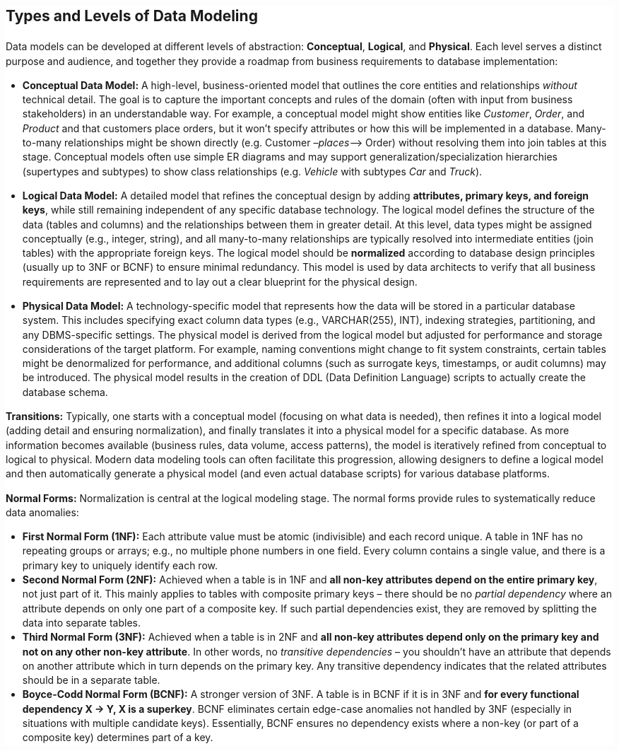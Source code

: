 ## Types and Levels of Data Modeling

Data models can be developed at different levels of abstraction: **Conceptual**, **Logical**, and **Physical**. Each level serves a distinct purpose and audience, and together they provide a roadmap from business requirements to database implementation:

* **Conceptual Data Model:** A high-level, business-oriented model that outlines the core entities and relationships *without* technical detail. The goal is to capture the important concepts and rules of the domain (often with input from business stakeholders) in an understandable way. For example, a conceptual model might show entities like *Customer*, *Order*, and *Product* and that customers place orders, but it won’t specify attributes or how this will be implemented in a database. Many-to-many relationships might be shown directly (e.g. Customer –<em>places</em>–> Order) without resolving them into join tables at this stage. Conceptual models often use simple ER diagrams and may support generalization/specialization hierarchies (supertypes and subtypes) to show class relationships (e.g. *Vehicle* with subtypes *Car* and *Truck*).

* **Logical Data Model:** A detailed model that refines the conceptual design by adding **attributes, primary keys, and foreign keys**, while still remaining independent of any specific database technology. The logical model defines the structure of the data (tables and columns) and the relationships between them in greater detail. At this level, data types might be assigned conceptually (e.g., integer, string), and all many-to-many relationships are typically resolved into intermediate entities (join tables) with the appropriate foreign keys. The logical model should be **normalized** according to database design principles (usually up to 3NF or BCNF) to ensure minimal redundancy. This model is used by data architects to verify that all business requirements are represented and to lay out a clear blueprint for the physical design.

* **Physical Data Model:** A technology-specific model that represents how the data will be stored in a particular database system. This includes specifying exact column data types (e.g., VARCHAR(255), INT), indexing strategies, partitioning, and any DBMS-specific settings. The physical model is derived from the logical model but adjusted for performance and storage considerations of the target platform. For example, naming conventions might change to fit system constraints, certain tables might be denormalized for performance, and additional columns (such as surrogate keys, timestamps, or audit columns) may be introduced. The physical model results in the creation of DDL (Data Definition Language) scripts to actually create the database schema.

**Transitions:** Typically, one starts with a conceptual model (focusing on what data is needed), then refines it into a logical model (adding detail and ensuring normalization), and finally translates it into a physical model for a specific database. As more information becomes available (business rules, data volume, access patterns), the model is iteratively refined from conceptual to logical to physical. Modern data modeling tools can often facilitate this progression, allowing designers to define a logical model and then automatically generate a physical model (and even actual database scripts) for various database platforms.

**Normal Forms:** Normalization is central at the logical modeling stage. The normal forms provide rules to systematically reduce data anomalies:

* **First Normal Form (1NF):** Each attribute value must be atomic (indivisible) and each record unique. A table in 1NF has no repeating groups or arrays; e.g., no multiple phone numbers in one field. Every column contains a single value, and there is a primary key to uniquely identify each row.
* **Second Normal Form (2NF):** Achieved when a table is in 1NF and **all non-key attributes depend on the entire primary key**, not just part of it. This mainly applies to tables with composite primary keys – there should be no *partial dependency* where an attribute depends on only one part of a composite key. If such partial dependencies exist, they are removed by splitting the data into separate tables.
* **Third Normal Form (3NF):** Achieved when a table is in 2NF and **all non-key attributes depend only on the primary key and not on any other non-key attribute**. In other words, no *transitive dependencies* – you shouldn’t have an attribute that depends on another attribute which in turn depends on the primary key. Any transitive dependency indicates that the related attributes should be in a separate table.
* **Boyce-Codd Normal Form (BCNF):** A stronger version of 3NF. A table is in BCNF if it is in 3NF and **for every functional dependency X → Y, X is a superkey**. BCNF eliminates certain edge-case anomalies not handled by 3NF (especially in situations with multiple candidate keys). Essentially, BCNF ensures no dependency exists where a non-key (or part of a composite key) determines part of a key.

